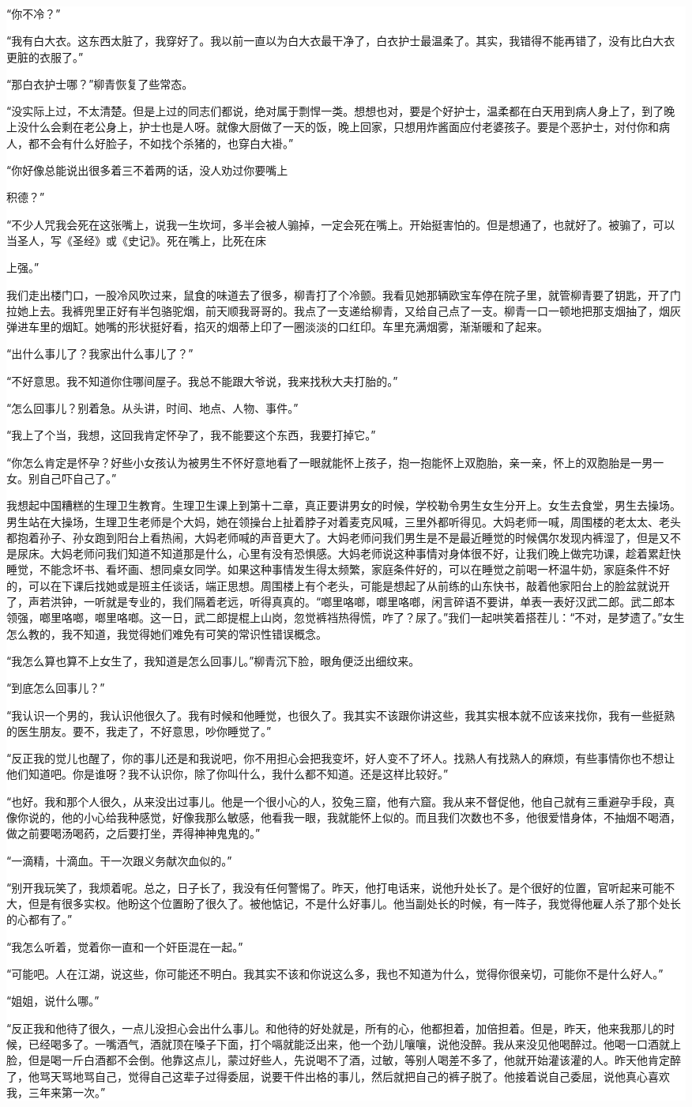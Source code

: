 “你不冷？”

“我有白大衣。这东西太脏了，我穿好了。我以前一直以为白大衣最干净了，白衣护士最温柔了。其实，我错得不能再错了，没有比白大衣更脏的衣服了。”

“那白衣护士哪？”柳青恢复了些常态。

“没实际上过，不太清楚。但是上过的同志们都说，绝对属于剽悍一类。想想也对，要是个好护士，温柔都在白天用到病人身上了，到了晚上没什么会剩在老公身上，护士也是人呀。就像大厨做了一天的饭，晚上回家，只想用炸酱面应付老婆孩子。要是个恶护士，对付你和病人，都不会有什么好脸子，不如找个杀猪的，也穿白大褂。”

“你好像总能说出很多着三不着两的话，没人劝过你要嘴上

积德？”

“不少人咒我会死在这张嘴上，说我一生坎坷，多半会被人骟掉，一定会死在嘴上。开始挺害怕的。但是想通了，也就好了。被骟了，可以当圣人，写《圣经》或《史记》。死在嘴上，比死在床

上强。”

我们走出楼门口，一股冷风吹过来，鼠食的味道去了很多，柳青打了个冷颤。我看见她那辆欧宝车停在院子里，就管柳青要了钥匙，开了门拉她上去。我裤兜里正好有半包骆驼烟，前天顺我哥哥的。我点了一支递给柳青，又给自己点了一支。柳青一口一顿地把那支烟抽了，烟灰弹进车里的烟缸。她嘴的形状挺好看，掐灭的烟蒂上印了一圈淡淡的口红印。车里充满烟雾，渐渐暖和了起来。

“出什么事儿了？我家出什么事儿了？”

“不好意思。我不知道你住哪间屋子。我总不能跟大爷说，我来找秋大夫打胎的。”

“怎么回事儿？别着急。从头讲，时间、地点、人物、事件。”

“我上了个当，我想，这回我肯定怀孕了，我不能要这个东西，我要打掉它。”

“你怎么肯定是怀孕？好些小女孩认为被男生不怀好意地看了一眼就能怀上孩子，抱一抱能怀上双胞胎，亲一亲，怀上的双胞胎是一男一女。别自己吓自己了。”

我想起中国糟糕的生理卫生教育。生理卫生课上到第十二章，真正要讲男女的时候，学校勒令男生女生分开上。女生去食堂，男生去操场。男生站在大操场，生理卫生老师是个大妈，她在领操台上扯着脖子对着麦克风喊，三里外都听得见。大妈老师一喊，周围楼的老太太、老头都抱着孙子、孙女跑到阳台上看热闹，大妈老师喊的声音更大了。大妈老师问我们男生是不是最近睡觉的时候偶尔发现内裤湿了，但是又不是尿床。大妈老师问我们知道不知道那是什么，心里有没有恐惧感。大妈老师说这种事情对身体很不好，让我们晚上做完功课，趁着累赶快睡觉，不能念坏书、看坏画、想同桌女同学。如果这种事情发生得太频繁，家庭条件好的，可以在睡觉之前喝一杯温牛奶，家庭条件不好的，可以在下课后找她或是班主任谈话，端正思想。周围楼上有个老头，可能是想起了从前练的山东快书，敲着他家阳台上的脸盆就说开了，声若洪钟，一听就是专业的，我们隔着老远，听得真真的。“啷里咯啷，啷里咯啷，闲言碎语不要讲，单表一表好汉武二郎。武二郎本领强，啷里咯啷，啷里咯啷。这一日，武二郎提棍上山岗，忽觉裤裆热得慌，咋了？尿了。”我们一起哄笑着搭茬儿：“不对，是梦遗了。”女生怎么教的，我不知道，我觉得她们难免有可笑的常识性错误概念。

“我怎么算也算不上女生了，我知道是怎么回事儿。”柳青沉下脸，眼角便泛出细纹来。

“到底怎么回事儿？”

“我认识一个男的，我认识他很久了。我有时候和他睡觉，也很久了。我其实不该跟你讲这些，我其实根本就不应该来找你，我有一些挺熟的医生朋友。要不，我走了，不好意思，吵你睡觉了。”

“反正我的觉儿也醒了，你的事儿还是和我说吧，你不用担心会把我变坏，好人变不了坏人。找熟人有找熟人的麻烦，有些事情你也不想让他们知道吧。你是谁呀？我不认识你，除了你叫什么，我什么都不知道。还是这样比较好。”

“也好。我和那个人很久，从来没出过事儿。他是一个很小心的人，狡兔三窟，他有六窟。我从来不督促他，他自己就有三重避孕手段，真像你说的，他的小心给我种感觉，好像我那么敏感，他看我一眼，我就能怀上似的。而且我们次数也不多，他很爱惜身体，不抽烟不喝酒，做之前要喝汤喝药，之后要打坐，弄得神神鬼鬼的。”

“一滴精，十滴血。干一次跟义务献次血似的。”

“别开我玩笑了，我烦着呢。总之，日子长了，我没有任何警惕了。昨天，他打电话来，说他升处长了。是个很好的位置，官听起来可能不大，但是有很多实权。他盼这个位置盼了很久了。被他惦记，不是什么好事儿。他当副处长的时候，有一阵子，我觉得他雇人杀了那个处长的心都有了。”

“我怎么听着，觉着你一直和一个奸臣混在一起。”

“可能吧。人在江湖，说这些，你可能还不明白。我其实不该和你说这么多，我也不知道为什么，觉得你很亲切，可能你不是什么好人。”

“姐姐，说什么哪。”

“反正我和他待了很久，一点儿没担心会出什么事儿。和他待的好处就是，所有的心，他都担着，加倍担着。但是，昨天，他来我那儿的时候，已经喝多了。一嘴酒气，酒就顶在嗓子下面，打个嗝就能泛出来，他一个劲儿嚷嚷，说他没醉。我从来没见他喝醉过。他喝一口酒就上脸，但是喝一斤白酒都不会倒。他靠这点儿，蒙过好些人，先说喝不了酒，过敏，等别人喝差不多了，他就开始灌该灌的人。昨天他肯定醉了，他骂天骂地骂自己，觉得自己这辈子过得委屈，说要干件出格的事儿，然后就把自己的裤子脱了。他接着说自己委屈，说他真心喜欢我，三年来第一次。”
